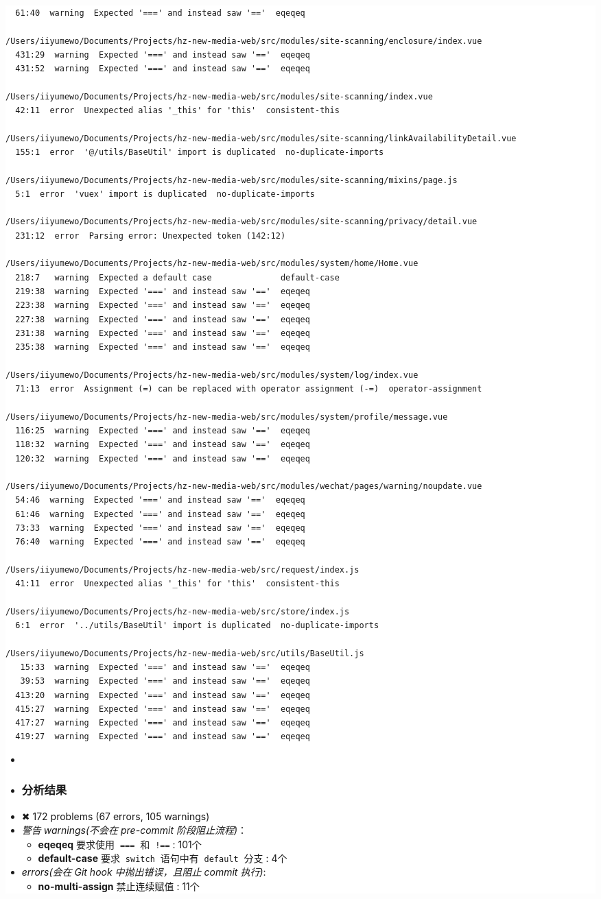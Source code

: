   ```
    61:40  warning  Expected '===' and instead saw '=='  eqeqeq
  
  /Users/iiyumewo/Documents/Projects/hz-new-media-web/src/modules/site-scanning/enclosure/index.vue
    431:29  warning  Expected '===' and instead saw '=='  eqeqeq
    431:52  warning  Expected '===' and instead saw '=='  eqeqeq
  
  /Users/iiyumewo/Documents/Projects/hz-new-media-web/src/modules/site-scanning/index.vue
    42:11  error  Unexpected alias '_this' for 'this'  consistent-this
  
  /Users/iiyumewo/Documents/Projects/hz-new-media-web/src/modules/site-scanning/linkAvailabilityDetail.vue
    155:1  error  '@/utils/BaseUtil' import is duplicated  no-duplicate-imports
  
  /Users/iiyumewo/Documents/Projects/hz-new-media-web/src/modules/site-scanning/mixins/page.js
    5:1  error  'vuex' import is duplicated  no-duplicate-imports
  
  /Users/iiyumewo/Documents/Projects/hz-new-media-web/src/modules/site-scanning/privacy/detail.vue
    231:12  error  Parsing error: Unexpected token (142:12)
  
  /Users/iiyumewo/Documents/Projects/hz-new-media-web/src/modules/system/home/Home.vue
    218:7   warning  Expected a default case              default-case
    219:38  warning  Expected '===' and instead saw '=='  eqeqeq
    223:38  warning  Expected '===' and instead saw '=='  eqeqeq
    227:38  warning  Expected '===' and instead saw '=='  eqeqeq
    231:38  warning  Expected '===' and instead saw '=='  eqeqeq
    235:38  warning  Expected '===' and instead saw '=='  eqeqeq
  
  /Users/iiyumewo/Documents/Projects/hz-new-media-web/src/modules/system/log/index.vue
    71:13  error  Assignment (=) can be replaced with operator assignment (-=)  operator-assignment
  
  /Users/iiyumewo/Documents/Projects/hz-new-media-web/src/modules/system/profile/message.vue
    116:25  warning  Expected '===' and instead saw '=='  eqeqeq
    118:32  warning  Expected '===' and instead saw '=='  eqeqeq
    120:32  warning  Expected '===' and instead saw '=='  eqeqeq
  
  /Users/iiyumewo/Documents/Projects/hz-new-media-web/src/modules/wechat/pages/warning/noupdate.vue
    54:46  warning  Expected '===' and instead saw '=='  eqeqeq
    61:46  warning  Expected '===' and instead saw '=='  eqeqeq
    73:33  warning  Expected '===' and instead saw '=='  eqeqeq
    76:40  warning  Expected '===' and instead saw '=='  eqeqeq
  
  /Users/iiyumewo/Documents/Projects/hz-new-media-web/src/request/index.js
    41:11  error  Unexpected alias '_this' for 'this'  consistent-this
  
  /Users/iiyumewo/Documents/Projects/hz-new-media-web/src/store/index.js
    6:1  error  '../utils/BaseUtil' import is duplicated  no-duplicate-imports
  
  /Users/iiyumewo/Documents/Projects/hz-new-media-web/src/utils/BaseUtil.js
     15:33  warning  Expected '===' and instead saw '=='  eqeqeq
     39:53  warning  Expected '===' and instead saw '=='  eqeqeq
    413:20  warning  Expected '===' and instead saw '=='  eqeqeq
    415:27  warning  Expected '===' and instead saw '=='  eqeqeq
    417:27  warning  Expected '===' and instead saw '=='  eqeqeq
    419:27  warning  Expected '===' and instead saw '=='  eqeqeq
  ```
-
- ### 分析结果
- ✖ 172 problems (67 errors, 105 warnings)
- *警告 warnings(不会在 pre-commit 阶段阻止流程)*：
	- **eqeqeq** 要求使用  `===`  和  `!==` : 101个
	- **default-case** 要求  `switch`  语句中有  `default`  分支 : 4个
- *errors(会在 Git hook 中抛出错误，且阻止 commit 执行)*:
	- **no-multi-assign** 禁止连续赋值  : 11个